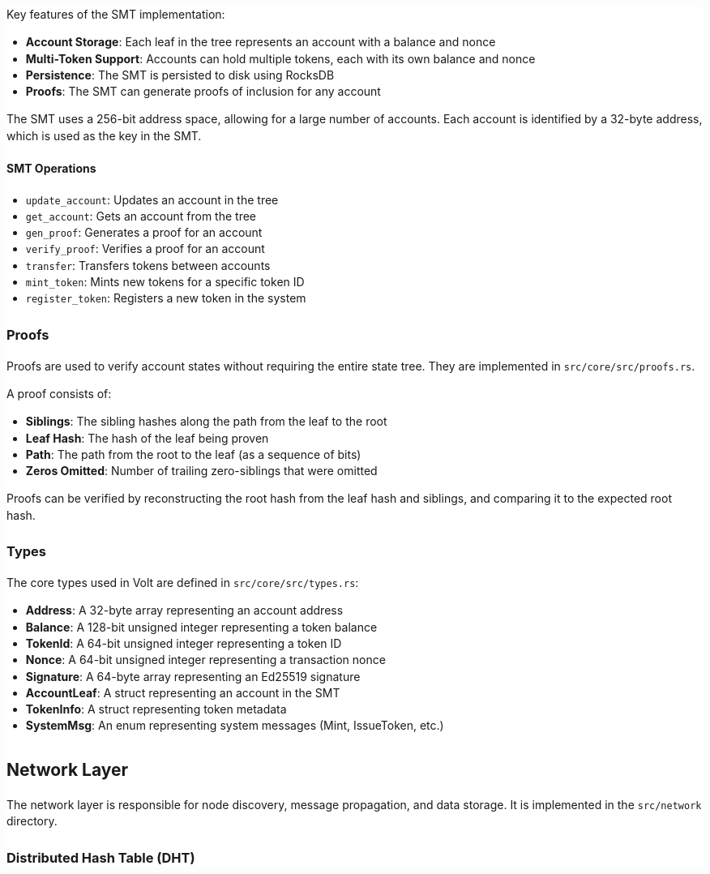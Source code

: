 Key features of the SMT implementation:

-  **Account Storage**: Each leaf in the tree represents an account with a balance and nonce
-  **Multi-Token Support**: Accounts can hold multiple tokens, each with its own balance and nonce
-  **Persistence**: The SMT is persisted to disk using RocksDB
-  **Proofs**: The SMT can generate proofs of inclusion for any account

The SMT uses a 256-bit address space, allowing for a large number of accounts. Each account is identified by a 32-byte address, which is used as the key in the SMT.

#### SMT Operations

-  `update_account`: Updates an account in the tree
-  `get_account`: Gets an account from the tree
-  `gen_proof`: Generates a proof for an account
-  `verify_proof`: Verifies a proof for an account
-  `transfer`: Transfers tokens between accounts
-  `mint_token`: Mints new tokens for a specific token ID
-  `register_token`: Registers a new token in the system

### Proofs

Proofs are used to verify account states without requiring the entire state tree. They are implemented in `src/core/src/proofs.rs`.

A proof consists of:

-  **Siblings**: The sibling hashes along the path from the leaf to the root
-  **Leaf Hash**: The hash of the leaf being proven
-  **Path**: The path from the root to the leaf (as a sequence of bits)
-  **Zeros Omitted**: Number of trailing zero-siblings that were omitted

Proofs can be verified by reconstructing the root hash from the leaf hash and siblings, and comparing it to the expected root hash.

### Types

The core types used in Volt are defined in `src/core/src/types.rs`:

-  **Address**: A 32-byte array representing an account address
-  **Balance**: A 128-bit unsigned integer representing a token balance
-  **TokenId**: A 64-bit unsigned integer representing a token ID
-  **Nonce**: A 64-bit unsigned integer representing a transaction nonce
-  **Signature**: A 64-byte array representing an Ed25519 signature
-  **AccountLeaf**: A struct representing an account in the SMT
-  **TokenInfo**: A struct representing token metadata
-  **SystemMsg**: An enum representing system messages (Mint, IssueToken, etc.)

## Network Layer

The network layer is responsible for node discovery, message propagation, and data storage. It is implemented in the `src/network` directory.

### Distributed Hash Table (DHT)
